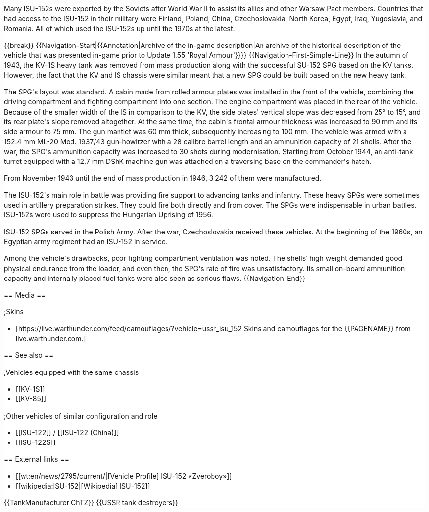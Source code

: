 Many ISU-152s were exported by the Soviets after World War II to assist its allies and other Warsaw Pact members. Countries that had access to the ISU-152 in their military were Finland, Poland, China, Czechoslovakia, North Korea, Egypt, Iraq, Yugoslavia, and Romania. All of which used the ISU-152s up until the 1970s at the latest.

{{break}}
{{Navigation-Start|{{Annotation|Archive of the in-game description|An archive of the historical description of the vehicle that was presented in-game prior to Update 1.55 'Royal Armour'}}}}
{{Navigation-First-Simple-Line}}
In the autumn of 1943, the KV-1S heavy tank was removed from mass production along with the successful SU-152 SPG based on the KV tanks. However, the fact that the KV and IS chassis were similar meant that a new SPG could be built based on the new heavy tank.

The SPG's layout was standard. A cabin made from rolled armour plates was installed in the front of the vehicle, combining the driving compartment and fighting compartment into one section. The engine compartment was placed in the rear of the vehicle. Because of the smaller width of the IS in comparison to the KV, the side plates' vertical slope was decreased from 25° to 15°, and its rear plate's slope removed altogether. At the same time, the cabin's frontal armour thickness was increased to 90 mm and its side armour to 75 mm. The gun mantlet was 60 mm thick, subsequently increasing to 100 mm. The vehicle was armed with a 152.4 mm ML-20 Mod. 1937/43 gun-howitzer with a 28 calibre barrel length and an ammunition capacity of 21 shells. After the war, the SPG's ammunition capacity was increased to 30 shots during modernisation. Starting from October 1944, an anti-tank turret equipped with a 12.7 mm DShK machine gun was attached on a traversing base on the commander's hatch.

From November 1943 until the end of mass production in 1946, 3,242 of them were manufactured.

The ISU-152's main role in battle was providing fire support to advancing tanks and infantry. These heavy SPGs were sometimes used in artillery preparation strikes. They could fire both directly and from cover. The SPGs were indispensable in urban battles. ISU-152s were used to suppress the Hungarian Uprising of 1956.

ISU-152 SPGs served in the Polish Army. After the war, Czechoslovakia received these vehicles. At the beginning of the 1960s, an Egyptian army regiment had an ISU-152 in service.

Among the vehicle's drawbacks, poor fighting compartment ventilation was noted. The shells' high weight demanded good physical endurance from the loader, and even then, the SPG's rate of fire was unsatisfactory. Its small on-board ammunition capacity and internally placed fuel tanks were also seen as serious flaws.
{{Navigation-End}}

== Media ==



;Skins

- [https://live.warthunder.com/feed/camouflages/?vehicle=ussr_isu_152 Skins and camouflages for the {{PAGENAME}} from live.warthunder.com.]

== See also ==



;Vehicles equipped with the same chassis

- [[KV-1S]]
- [[KV-85]]

;Other vehicles of similar configuration and role

- [[ISU-122]] / [[ISU-122 (China)]]
- [[ISU-122S]]

== External links ==



- [[wt:en/news/2795/current/|[Vehicle Profile] ISU-152 «Zveroboy»]]
- [[wikipedia:ISU-152|[Wikipedia] ISU-152]]

{{TankManufacturer ChTZ}}
{{USSR tank destroyers}}
